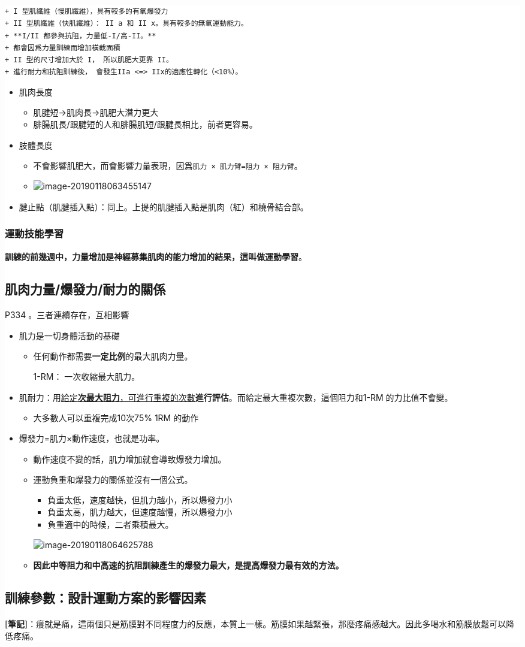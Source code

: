     + I 型肌纖維（慢肌纖維），具有較多的有氧爆發力
    + II 型肌纖維（快肌纖維）： II a 和 II x。具有較多的無氧運動能力。
    + **I/II 都參與抗阻，力量低-I/高-II。**
    + 都會因爲力量訓練而增加橫截面積
    + II 型的尺寸增加大於 I， 所以肌肥大更靠 II。
    + 進行耐力和抗阻訓練後， 會發生IIa <=> IIx的適應性轉化（<10%）。

+ 肌肉長度

    + 肌腱短->肌肉長->肌肥大潛力更大
    + 腓腸肌長/跟腱短的人和腓腸肌短/跟腱長相比，前者更容易。

+ 肢體長度

    + 不會影響肌肥大，而會影響力量表現，因爲`肌力 × 肌力臂=阻力 × 阻力臂`。

    + ![image-20190118063455147](assets/image-20190118063455147.png)

+ 腱止點（肌腱插入點）：同上。上提的肌腱插入點是肌肉（紅）和橈骨結合部。

### 運動技能學習

**訓練的前幾週中，力量增加是神經募集肌肉的能力增加的結果，這叫做運動學習**。



## 肌肉力量/爆發力/耐力的關係

P334 。三者連續存在，互相影響

- 肌力是一切身體活動的基礎

    - 任何動作都需要**一定比例**的最大肌肉力量。

        1-RM： 一次收縮最大肌力。

- 肌耐力：用<u>給定**次最大阻力**，可進行重複的次數</u>**進行評估**。而給定最大重複次數，這個阻力和1-RM 的力比值不會變。

    - 大多數人可以重複完成10次75% 1RM 的動作

- 爆發力=肌力×動作速度，也就是功率。

    - 動作速度不變的話，肌力增加就會導致爆發力增加。

    - 運動負重和爆發力的關係並沒有一個公式。

        - 負重太低，速度越快，但肌力越小，所以爆發力小
        - 負重太高，肌力越大，但速度越慢，所以爆發力小
        - 負重適中的時候，二者乘積最大。

        ![image-20190118064625788](assets/image-20190118064625788.png)

    - **因此中等阻力和中高速的抗阻訓練產生的爆發力最大，是提高爆發力最有效的方法。**



## 訓練參數：設計運動方案的影響因素

[**筆記**]：癢就是痛，這兩個只是筋膜對不同程度力的反應，本質上一樣。筋膜如果越緊張，那麼疼痛感越大。因此多喝水和筋膜放鬆可以降低疼痛。
